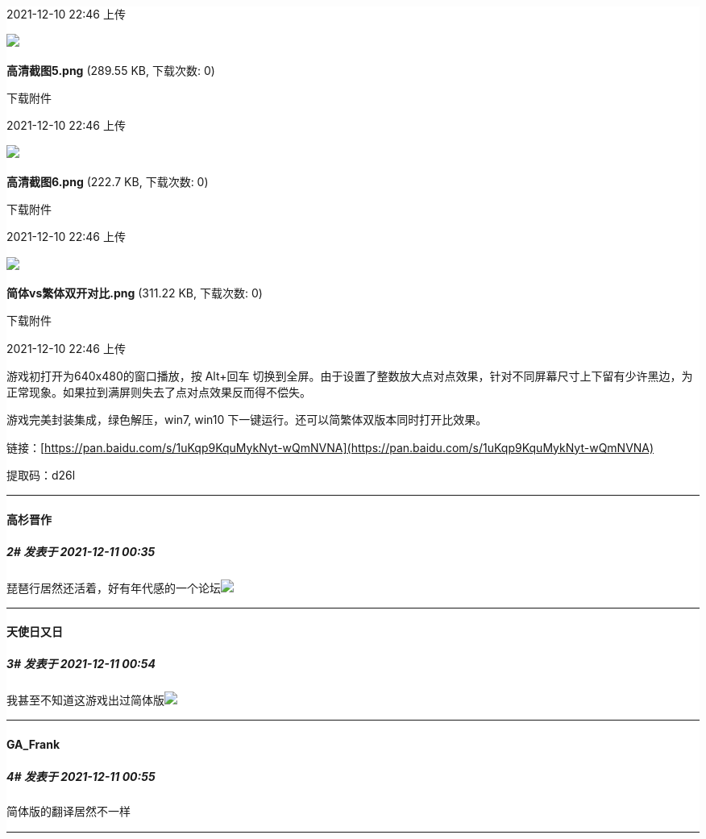 2021-12-10 22:46 上传

<img src="https://img.saraba1st.com/forum/202112/10/224630ixwp69fhsgthhpfg.png" referrerpolicy="no-referrer">

<strong>高清截图5.png</strong> (289.55 KB, 下载次数: 0)

下载附件

2021-12-10 22:46 上传

<img src="https://img.saraba1st.com/forum/202112/10/224643tdxqj2u3ocq2czqp.png" referrerpolicy="no-referrer">

<strong>高清截图6.png</strong> (222.7 KB, 下载次数: 0)

下载附件

2021-12-10 22:46 上传

<img src="https://img.saraba1st.com/forum/202112/10/224657hm15btctbl1ttzg1.png" referrerpolicy="no-referrer">

<strong>简体vs繁体双开对比.png</strong> (311.22 KB, 下载次数: 0)

下载附件

2021-12-10 22:46 上传

游戏初打开为640x480的窗口播放，按 Alt+回车 切换到全屏。由于设置了整数放大点对点效果，针对不同屏幕尺寸上下留有少许黑边，为正常现象。如果拉到满屏则失去了点对点效果反而得不偿失。

游戏完美封装集成，绿色解压，win7, win10 下一键运行。还可以简繁体双版本同时打开比效果。

链接：[https://pan.baidu.com/s/1uKqp9KquMykNyt-wQmNVNA](https://pan.baidu.com/s/1uKqp9KquMykNyt-wQmNVNA) 

提取码：d26l

*****

####  高杉晋作  
##### 2#       发表于 2021-12-11 00:35

琵琶行居然还活着，好有年代感的一个论坛<img src="https://static.saraba1st.com/image/smiley/face2017/194.png" referrerpolicy="no-referrer">

*****

####  天使日又日  
##### 3#       发表于 2021-12-11 00:54

我甚至不知道这游戏出过简体版<img src="https://static.saraba1st.com/image/smiley/face2017/001.png" referrerpolicy="no-referrer">

*****

####  GA_Frank  
##### 4#       发表于 2021-12-11 00:55

简体版的翻译居然不一样

*****
